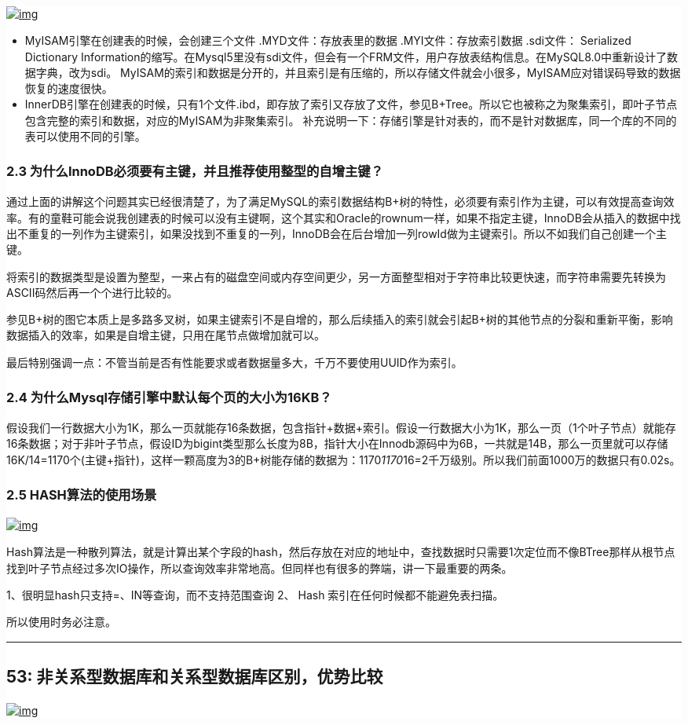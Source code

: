 [![img](https://imgconvert.csdnimg.cn/aHR0cHM6Ly9tbWJpei5xcGljLmNuL21tYml6L0RrQTBWWXJPSHZ2c2xHNmljbHpGaWNYUVFtY3M2N1ZCc2VNY01VS1gwMGlhOG5JdmhzWGxBeWZJZjV4UnZzUEUxMmJUcEhHZXhVT3lDYklBcWV6dkRqanVRLzY0MA?x-oss-process=image/format,png)](https://imgconvert.csdnimg.cn/aHR0cHM6Ly9tbWJpei5xcGljLmNuL21tYml6L0RrQTBWWXJPSHZ2c2xHNmljbHpGaWNYUVFtY3M2N1ZCc2VNY01VS1gwMGlhOG5JdmhzWGxBeWZJZjV4UnZzUEUxMmJUcEhHZXhVT3lDYklBcWV6dkRqanVRLzY0MA?x-oss-process=image/format,png)

- MyISAM引擎在创建表的时候，会创建三个文件
  .MYD文件：存放表里的数据
  .MYI文件：存放索引数据
  .sdi文件： Serialized Dictionary Information的缩写。在Mysql5里没有sdi文件，但会有一个FRM文件，用户存放表结构信息。在MySQL8.0中重新设计了数据字典，改为sdi。
  MyISAM的索引和数据是分开的，并且索引是有压缩的，所以存储文件就会小很多，MyISAM应对错误码导致的数据恢复的速度很快。
- InnerDB引擎在创建表的时候，只有1个文件.ibd，即存放了索引又存放了文件，参见B+Tree。所以它也被称之为聚集索引，即叶子节点包含完整的索引和数据，对应的MyISAM为非聚集索引。
  补充说明一下：存储引擎是针对表的，而不是针对数据库，同一个库的不同的表可以使用不同的引擎。

### 2.3 为什么InnoDB必须要有主键，并且推荐使用整型的自增主键？

通过上面的讲解这个问题其实已经很清楚了，为了满足MySQL的索引数据结构B+树的特性，必须要有索引作为主键，可以有效提高查询效率。有的童鞋可能会说我创建表的时候可以没有主键啊，这个其实和Oracle的rownum一样，如果不指定主键，InnoDB会从插入的数据中找出不重复的一列作为主键索引，如果没找到不重复的一列，InnoDB会在后台增加一列rowId做为主键索引。所以不如我们自己创建一个主键。

将索引的数据类型是设置为整型，一来占有的磁盘空间或内存空间更少，另一方面整型相对于字符串比较更快速，而字符串需要先转换为ASCII码然后再一个个进行比较的。

参见B+树的图它本质上是多路多叉树，如果主键索引不是自增的，那么后续插入的索引就会引起B+树的其他节点的分裂和重新平衡，影响数据插入的效率，如果是自增主键，只用在尾节点做增加就可以。

最后特别强调一点：不管当前是否有性能要求或者数据量多大，千万不要使用UUID作为索引。

### 2.4 为什么Mysql存储引擎中默认每个页的大小为16KB？

假设我们一行数据大小为1K，那么一页就能存16条数据，包含指针+数据+索引。假设一行数据大小为1K，那么一页（1个叶子节点）就能存16条数据；对于非叶子节点，假设ID为bigint类型那么长度为8B，指针大小在Innodb源码中为6B，一共就是14B，那么一页里就可以存储16K/14=1170个(主键+指针)，这样一颗高度为3的B+树能存储的数据为：1170*1170*16=2千万级别。所以我们前面1000万的数据只有0.02s。

### 2.5 HASH算法的使用场景

[![img](https://imgconvert.csdnimg.cn/aHR0cHM6Ly9tbWJpei5xcGljLmNuL21tYml6L0RrQTBWWXJPSHZ2c2xHNmljbHpGaWNYUVFtY3M2N1ZCc2VleVJyeGVyVFVZVGtiemRnOEoxaWN1dWJvdEVsRkVZNWxJaWNGY1E3OWp4MEFwRzhTMWRpYmJuc2cvNjQw?x-oss-process=image/format,png)](https://imgconvert.csdnimg.cn/aHR0cHM6Ly9tbWJpei5xcGljLmNuL21tYml6L0RrQTBWWXJPSHZ2c2xHNmljbHpGaWNYUVFtY3M2N1ZCc2VleVJyeGVyVFVZVGtiemRnOEoxaWN1dWJvdEVsRkVZNWxJaWNGY1E3OWp4MEFwRzhTMWRpYmJuc2cvNjQw?x-oss-process=image/format,png)

Hash算法是一种散列算法，就是计算出某个字段的hash，然后存放在对应的地址中，查找数据时只需要1次定位而不像BTree那样从根节点找到叶子节点经过多次IO操作，所以查询效率非常地高。但同样也有很多的弊端，讲一下最重要的两条。

1、很明显hash只支持=、IN等查询，而不支持范围查询
2、 Hash 索引在任何时候都不能避免表扫描。

所以使用时务必注意。

------

## 53: 非关系型数据库和关系型数据库区别，优势比较

[![img](https://imgconvert.csdnimg.cn/aHR0cHM6Ly9pbWcyMDIwLmNuYmxvZ3MuY29tL2Jsb2cvMTUxNTExMS8yMDIwMDQvMTUxNTExMS0yMDIwMDQxODA5MzgzNzYyNy0xNTczOTI4NDcwLnBuZw?x-oss-process=image/format,png)](https://imgconvert.csdnimg.cn/aHR0cHM6Ly9pbWcyMDIwLmNuYmxvZ3MuY29tL2Jsb2cvMTUxNTExMS8yMDIwMDQvMTUxNTExMS0yMDIwMDQxODA5MzgzNzYyNy0xNTczOTI4NDcwLnBuZw?x-oss-process=image/format,png)
